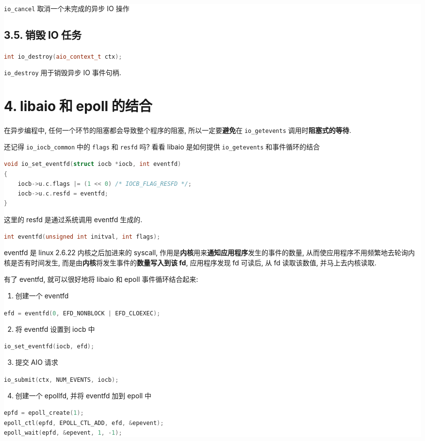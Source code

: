 `io_cancel` 取消一个未完成的异步 IO 操作

## 3.5. 销毁 IO 任务

```cpp
int io_destroy(aio_context_t ctx);
```

`io_destroy` 用于销毁异步 IO 事件句柄.

# 4. libaio 和 epoll 的结合

在异步编程中, 任何一个环节的阻塞都会导致整个程序的阻塞, 所以一定要**避免**在 `io_getevents` 调用时**阻塞式的等待**.

还记得 `io_iocb_common` 中的 `flags` 和 `resfd` 吗? 看看 libaio 是如何提供 `io_getevents` 和事件循环的结合

```cpp
void io_set_eventfd(struct iocb *iocb, int eventfd)
{
    iocb->u.c.flags |= (1 << 0) /* IOCB_FLAG_RESFD */;
    iocb->u.c.resfd = eventfd;
}
```

这里的 resfd 是通过系统调用 eventfd 生成的.

```cpp
int eventfd(unsigned int initval, int flags);
```

eventfd 是 linux 2.6.22 内核之后加进来的 syscall, 作用是**内核**用来**通知应用程序**发生的事件的数量, 从而使应用程序不用频繁地去轮询内核是否有时间发生, 而是由**内核**将发生事件的**数量写入到该 fd**, 应用程序发现 fd 可读后, 从 fd 读取该数值, 并马上去内核读取.

有了 eventfd, 就可以很好地将 libaio 和 epoll 事件循环结合起来:

1. 创建一个 eventfd

```cpp
efd = eventfd(0, EFD_NONBLOCK | EFD_CLOEXEC);
```

2. 将 eventfd 设置到 iocb 中

```cpp
io_set_eventfd(iocb, efd);
```

3. 提交 AIO 请求

```cpp
io_submit(ctx, NUM_EVENTS, iocb);
```

4. 创建一个 epollfd, 并将 eventfd 加到 epoll 中

```cpp
epfd = epoll_create(1);
epoll_ctl(epfd, EPOLL_CTL_ADD, efd, &epevent);
epoll_wait(epfd, &epevent, 1, -1);
```
